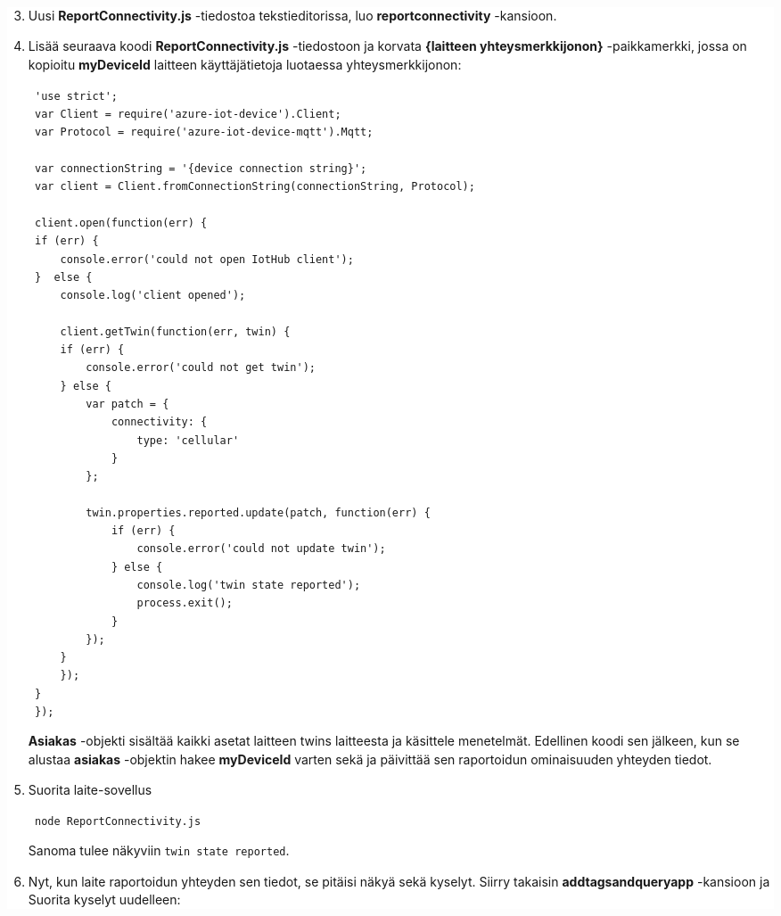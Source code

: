 3. Uusi **ReportConnectivity.js** -tiedostoa tekstieditorissa, luo **reportconnectivity** -kansioon.

4. Lisää seuraava koodi **ReportConnectivity.js** -tiedostoon ja korvata **{laitteen yhteysmerkkijonon}** -paikkamerkki, jossa on kopioitu **myDeviceId** laitteen käyttäjätietoja luotaessa yhteysmerkkijonon:

        'use strict';
        var Client = require('azure-iot-device').Client;
        var Protocol = require('azure-iot-device-mqtt').Mqtt;

        var connectionString = '{device connection string}';
        var client = Client.fromConnectionString(connectionString, Protocol);

        client.open(function(err) {
        if (err) {
            console.error('could not open IotHub client');
        }  else {
            console.log('client opened');

            client.getTwin(function(err, twin) {
            if (err) {
                console.error('could not get twin');
            } else {
                var patch = {
                    connectivity: {
                        type: 'cellular'
                    }
                };

                twin.properties.reported.update(patch, function(err) {
                    if (err) {
                        console.error('could not update twin');
                    } else {
                        console.log('twin state reported');
                        process.exit();
                    }
                });
            }
            });
        }
        });

    **Asiakas** -objekti sisältää kaikki asetat laitteen twins laitteesta ja käsittele menetelmät. Edellinen koodi sen jälkeen, kun se alustaa **asiakas** -objektin hakee **myDeviceId** varten sekä ja päivittää sen raportoidun ominaisuuden yhteyden tiedot.

5. Suorita laite-sovellus

        node ReportConnectivity.js

    Sanoma tulee näkyviin `twin state reported`.

6. Nyt, kun laite raportoidun yhteyden sen tiedot, se pitäisi näkyä sekä kyselyt. Siirry takaisin **addtagsandqueryapp** -kansioon ja Suorita kyselyt uudelleen:
